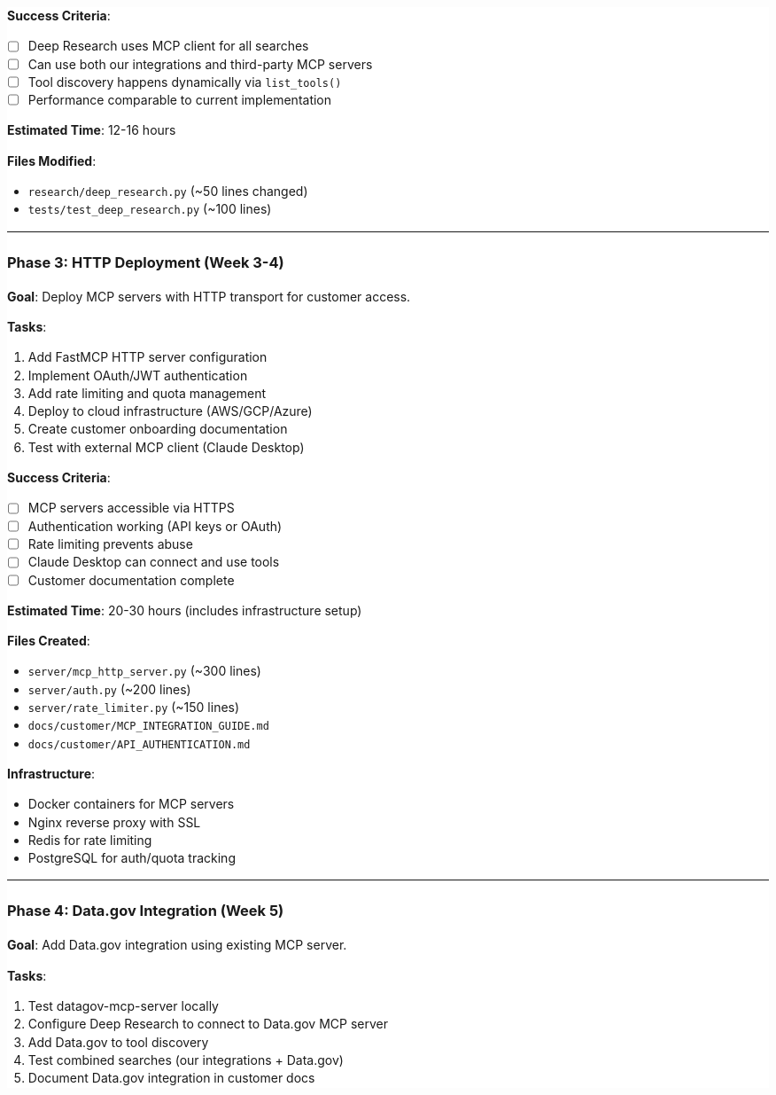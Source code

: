 **Success Criteria**:
- [ ] Deep Research uses MCP client for all searches
- [ ] Can use both our integrations and third-party MCP servers
- [ ] Tool discovery happens dynamically via `list_tools()`
- [ ] Performance comparable to current implementation

**Estimated Time**: 12-16 hours

**Files Modified**:
- `research/deep_research.py` (~50 lines changed)
- `tests/test_deep_research.py` (~100 lines)

---

### Phase 3: HTTP Deployment (Week 3-4)

**Goal**: Deploy MCP servers with HTTP transport for customer access.

**Tasks**:
1. Add FastMCP HTTP server configuration
2. Implement OAuth/JWT authentication
3. Add rate limiting and quota management
4. Deploy to cloud infrastructure (AWS/GCP/Azure)
5. Create customer onboarding documentation
6. Test with external MCP client (Claude Desktop)

**Success Criteria**:
- [ ] MCP servers accessible via HTTPS
- [ ] Authentication working (API keys or OAuth)
- [ ] Rate limiting prevents abuse
- [ ] Claude Desktop can connect and use tools
- [ ] Customer documentation complete

**Estimated Time**: 20-30 hours (includes infrastructure setup)

**Files Created**:
- `server/mcp_http_server.py` (~300 lines)
- `server/auth.py` (~200 lines)
- `server/rate_limiter.py` (~150 lines)
- `docs/customer/MCP_INTEGRATION_GUIDE.md`
- `docs/customer/API_AUTHENTICATION.md`

**Infrastructure**:
- Docker containers for MCP servers
- Nginx reverse proxy with SSL
- Redis for rate limiting
- PostgreSQL for auth/quota tracking

---

### Phase 4: Data.gov Integration (Week 5)

**Goal**: Add Data.gov integration using existing MCP server.

**Tasks**:
1. Test datagov-mcp-server locally
2. Configure Deep Research to connect to Data.gov MCP server
3. Add Data.gov to tool discovery
4. Test combined searches (our integrations + Data.gov)
5. Document Data.gov integration in customer docs
